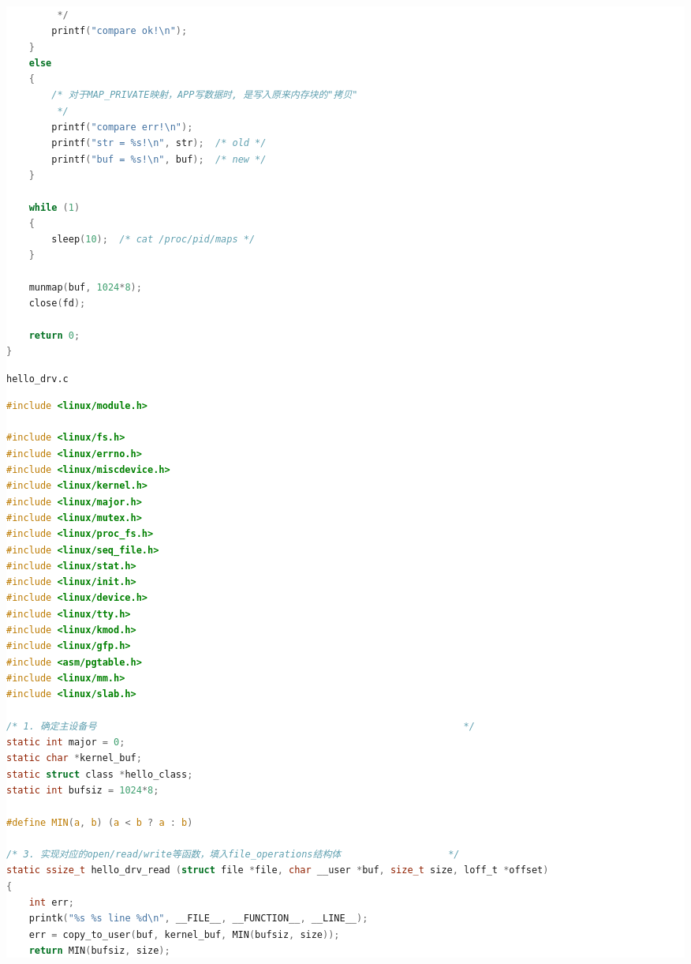 ```c
		 */
		printf("compare ok!\n");
	}
	else
	{
		/* 对于MAP_PRIVATE映射，APP写数据时, 是写入原来内存块的"拷贝"
		 */
		printf("compare err!\n");
		printf("str = %s!\n", str);  /* old */
		printf("buf = %s!\n", buf);  /* new */
	}

	while (1)
	{
		sleep(10);  /* cat /proc/pid/maps */
	}
	
	munmap(buf, 1024*8);
	close(fd);
	
	return 0;
}

```



`hello_drv.c`

```c
#include <linux/module.h>

#include <linux/fs.h>
#include <linux/errno.h>
#include <linux/miscdevice.h>
#include <linux/kernel.h>
#include <linux/major.h>
#include <linux/mutex.h>
#include <linux/proc_fs.h>
#include <linux/seq_file.h>
#include <linux/stat.h>
#include <linux/init.h>
#include <linux/device.h>
#include <linux/tty.h>
#include <linux/kmod.h>
#include <linux/gfp.h>
#include <asm/pgtable.h>
#include <linux/mm.h>
#include <linux/slab.h>

/* 1. 确定主设备号                                                                 */
static int major = 0;
static char *kernel_buf;
static struct class *hello_class;
static int bufsiz = 1024*8;

#define MIN(a, b) (a < b ? a : b)

/* 3. 实现对应的open/read/write等函数，填入file_operations结构体                   */
static ssize_t hello_drv_read (struct file *file, char __user *buf, size_t size, loff_t *offset)
{
	int err;
	printk("%s %s line %d\n", __FILE__, __FUNCTION__, __LINE__);
	err = copy_to_user(buf, kernel_buf, MIN(bufsiz, size));
	return MIN(bufsiz, size);
```